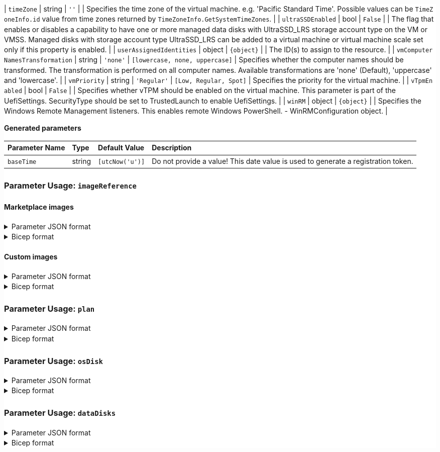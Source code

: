 | `timeZone` | string | `''` |  | Specifies the time zone of the virtual machine. e.g. 'Pacific Standard Time'. Possible values can be `TimeZoneInfo.id` value from time zones returned by `TimeZoneInfo.GetSystemTimeZones`. |
| `ultraSSDEnabled` | bool | `False` |  | The flag that enables or disables a capability to have one or more managed data disks with UltraSSD_LRS storage account type on the VM or VMSS. Managed disks with storage account type UltraSSD_LRS can be added to a virtual machine or virtual machine scale set only if this property is enabled. |
| `userAssignedIdentities` | object | `{object}` |  | The ID(s) to assign to the resource. |
| `vmComputerNamesTransformation` | string | `'none'` | `[lowercase, none, uppercase]` | Specifies whether the computer names should be transformed. The transformation is performed on all computer names. Available transformations are 'none' (Default), 'uppercase' and 'lowercase'. |
| `vmPriority` | string | `'Regular'` | `[Low, Regular, Spot]` | Specifies the priority for the virtual machine. |
| `vTpmEnabled` | bool | `False` |  | Specifies whether vTPM should be enabled on the virtual machine. This parameter is part of the UefiSettings.  SecurityType should be set to TrustedLaunch to enable UefiSettings. |
| `winRM` | object | `{object}` |  | Specifies the Windows Remote Management listeners. This enables remote Windows PowerShell. - WinRMConfiguration object. |

**Generated parameters**

| Parameter Name | Type | Default Value | Description |
| :-- | :-- | :-- | :-- |
| `baseTime` | string | `[utcNow('u')]` | Do not provide a value! This date value is used to generate a registration token. |


### Parameter Usage: `imageReference`

#### Marketplace images

<details><summary>Parameter JSON format</summary></details>
<details><summary>Bicep format</summary></details>
<p>

#### Custom images

<details><summary>Parameter JSON format</summary></details>

<details><summary>Bicep format</summary></details>
<p>

### Parameter Usage: `plan`

<details><summary>Parameter JSON format</summary></details>

<details><summary>Bicep format</summary></details>
<p>

### Parameter Usage: `osDisk`

<details><summary>Parameter JSON format</summary></details>

<details><summary>Bicep format</summary></details>
<p>

### Parameter Usage: `dataDisks`

<details><summary>Parameter JSON format</summary></details>

<details><summary>Bicep format</summary></details>
<p>
